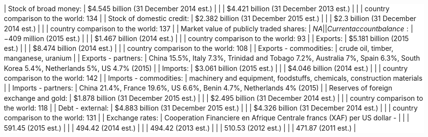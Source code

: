 | Stock of broad money: | $4.545 billion (31 December 2014 est.) |
| | $4.421 billion (31 December 2013 est.) |
| | country comparison to the world: 134 |
| Stock of domestic credit: | $2.382 billion (31 December 2015 est.) |
| | $2.3 billion (31 December 2014 est.) |
| | country comparison to the world: 137 |
| Market value of publicly traded shares: | $NA |
| Current account balance: | -$409 million (2015 est.) |
| | $1.467 billion (2014 est.) |
| | country comparison to the world: 93 |
| Exports: | $5.181 billion (2015 est.) |
| | $8.474 billion (2014 est.) |
| | country comparison to the world: 108 |
| Exports - commodities: | crude oil, timber, manganese, uranium |
| Exports - partners: | China 15.5%, Italy 7.3%, Trinidad and Tobago 7.2%, Australia 7%, Spain 6.3%, South Korea 5.4%, Netherlands 5%, US 4.7% (2015) |
| Imports: | $3.061 billion (2015 est.) |
| | $4.046 billion (2014 est.) |
| | country comparison to the world: 142 |
| Imports - commodities: | machinery and equipment, foodstuffs, chemicals, construction materials |
| Imports - partners: | China 21.4%, France 19.6%, US 6.6%, Benin 4.7%, Netherlands 4% (2015) |
| Reserves of foreign exchange and gold: | $1.878 billion (31 December 2015 est.) |
| | $2.495 billion (31 December 2014 est.) |
| | country comparison to the world: 118 |
| Debt - external: | $4.883 billion (31 December 2015 est.) |
| | $4.326 billion (31 December 2014 est.) |
| | country comparison to the world: 131 |
| Exchange rates: | Cooperation Financiere en Afrique Centrale francs (XAF) per US dollar - |
| | 591.45 (2015 est.) |
| | 494.42 (2014 est.) |
| | 494.42 (2013 est.) |
| | 510.53 (2012 est.) |
| | 471.87 (2011 est.) |
